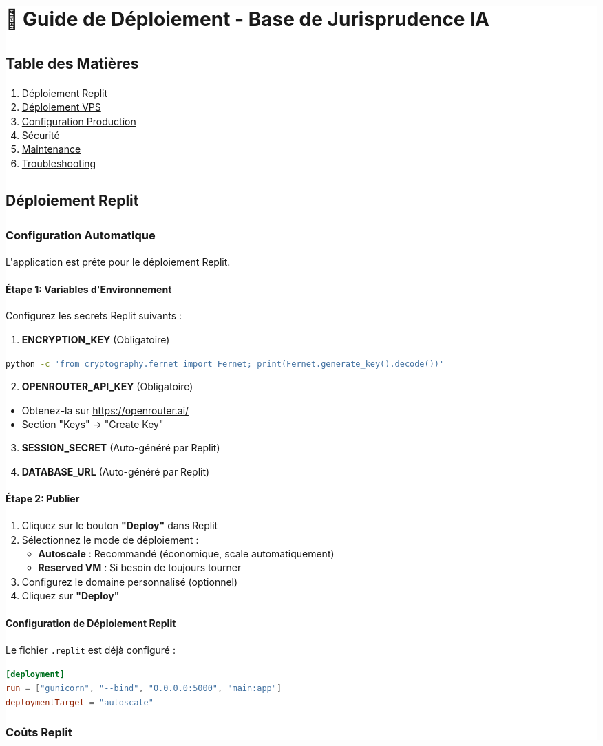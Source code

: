 # 🚀 Guide de Déploiement - Base de Jurisprudence IA

## Table des Matières

1. [Déploiement Replit](#déploiement-replit)
2. [Déploiement VPS](#déploiement-vps)
3. [Configuration Production](#configuration-production)
4. [Sécurité](#sécurité)
5. [Maintenance](#maintenance)
6. [Troubleshooting](#troubleshooting)

## Déploiement Replit

### Configuration Automatique

L'application est prête pour le déploiement Replit.

#### Étape 1: Variables d'Environnement

Configurez les secrets Replit suivants :

1. **ENCRYPTION_KEY** (Obligatoire)
```bash
python -c 'from cryptography.fernet import Fernet; print(Fernet.generate_key().decode())'
```

2. **OPENROUTER_API_KEY** (Obligatoire)
- Obtenez-la sur https://openrouter.ai/
- Section "Keys" → "Create Key"

3. **SESSION_SECRET** (Auto-généré par Replit)

4. **DATABASE_URL** (Auto-généré par Replit)

#### Étape 2: Publier

1. Cliquez sur le bouton **"Deploy"** dans Replit
2. Sélectionnez le mode de déploiement :
   - **Autoscale** : Recommandé (économique, scale automatiquement)
   - **Reserved VM** : Si besoin de toujours tourner
3. Configurez le domaine personnalisé (optionnel)
4. Cliquez sur **"Deploy"**

#### Configuration de Déploiement Replit

Le fichier `.replit` est déjà configuré :

```toml
[deployment]
run = ["gunicorn", "--bind", "0.0.0.0:5000", "main:app"]
deploymentTarget = "autoscale"
```

### Coûts Replit
